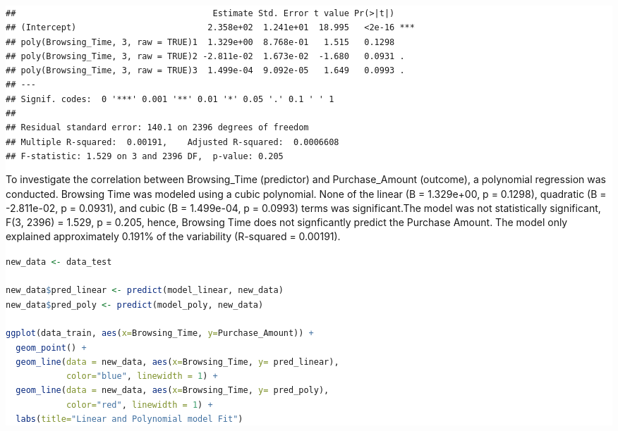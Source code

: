     ##                                       Estimate Std. Error t value Pr(>|t|)    
    ## (Intercept)                          2.358e+02  1.241e+01  18.995   <2e-16 ***
    ## poly(Browsing_Time, 3, raw = TRUE)1  1.329e+00  8.768e-01   1.515   0.1298    
    ## poly(Browsing_Time, 3, raw = TRUE)2 -2.811e-02  1.673e-02  -1.680   0.0931 .  
    ## poly(Browsing_Time, 3, raw = TRUE)3  1.499e-04  9.092e-05   1.649   0.0993 .  
    ## ---
    ## Signif. codes:  0 '***' 0.001 '**' 0.01 '*' 0.05 '.' 0.1 ' ' 1
    ## 
    ## Residual standard error: 140.1 on 2396 degrees of freedom
    ## Multiple R-squared:  0.00191,    Adjusted R-squared:  0.0006608 
    ## F-statistic: 1.529 on 3 and 2396 DF,  p-value: 0.205

To investigate the correlation between Browsing_Time (predictor) and
Purchase_Amount (outcome), a polynomial regression was conducted.
Browsing Time was modeled using a cubic polynomial. None of the linear
(B = 1.329e+00, p = 0.1298), quadratic (B = -2.811e-02, p = 0.0931), and
cubic (B = 1.499e-04, p = 0.0993) terms was significant.The model was
not statistically significant, F(3, 2396) = 1.529, p = 0.205, hence,
Browsing Time does not signficantly predict the Purchase Amount. The
model only explained approximately 0.191% of the variability (R-squared
= 0.00191).

``` r
new_data <- data_test

new_data$pred_linear <- predict(model_linear, new_data)
new_data$pred_poly <- predict(model_poly, new_data)

ggplot(data_train, aes(x=Browsing_Time, y=Purchase_Amount)) +
  geom_point() + 
  geom_line(data = new_data, aes(x=Browsing_Time, y= pred_linear),
            color="blue", linewidth = 1) +
  geom_line(data = new_data, aes(x=Browsing_Time, y= pred_poly),
            color="red", linewidth = 1) +
  labs(title="Linear and Polynomial model Fit")
```

